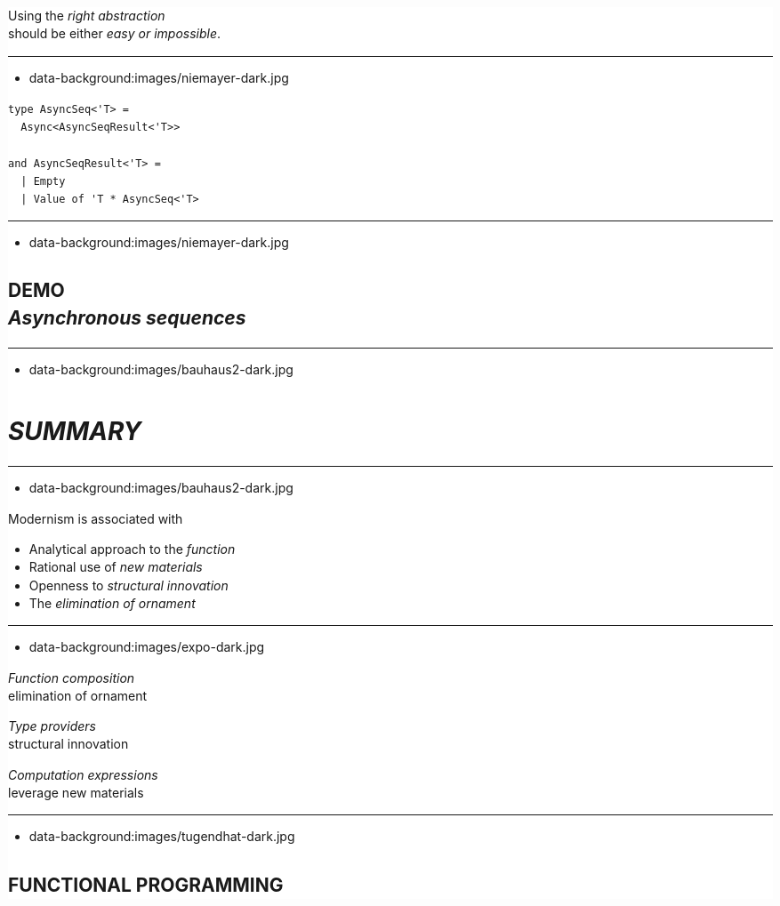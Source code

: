 Using the _right abstraction_ <br />
should be either _easy or impossible_.

***************************************************************************************************
- data-background:images/niemayer-dark.jpg

<span></span>

    type AsyncSeq<'T> = 
      Async<AsyncSeqResult<'T>>
      
    and AsyncSeqResult<'T> = 
      | Empty
      | Value of 'T * AsyncSeq<'T>
      
***************************************************************************************************
- data-background:images/niemayer-dark.jpg

## DEMO<br/>_Asynchronous sequences_

***************************************************************************************************
- data-background:images/bauhaus2-dark.jpg

# _SUMMARY_

***************************************************************************************************
- data-background:images/bauhaus2-dark.jpg

Modernism is associated with  

 - Analytical approach to the _function_
 - Rational use of _new materials_
 - Openness to _structural innovation_
 - The _elimination of ornament_

**************************************************************************************************
- data-background:images/expo-dark.jpg


_Function composition_  
elimination of ornament

_Type providers_  
structural innovation

_Computation expressions_  
leverage new materials

***************************************************************************************************
- data-background:images/tugendhat-dark.jpg

## FUNCTIONAL PROGRAMMING
